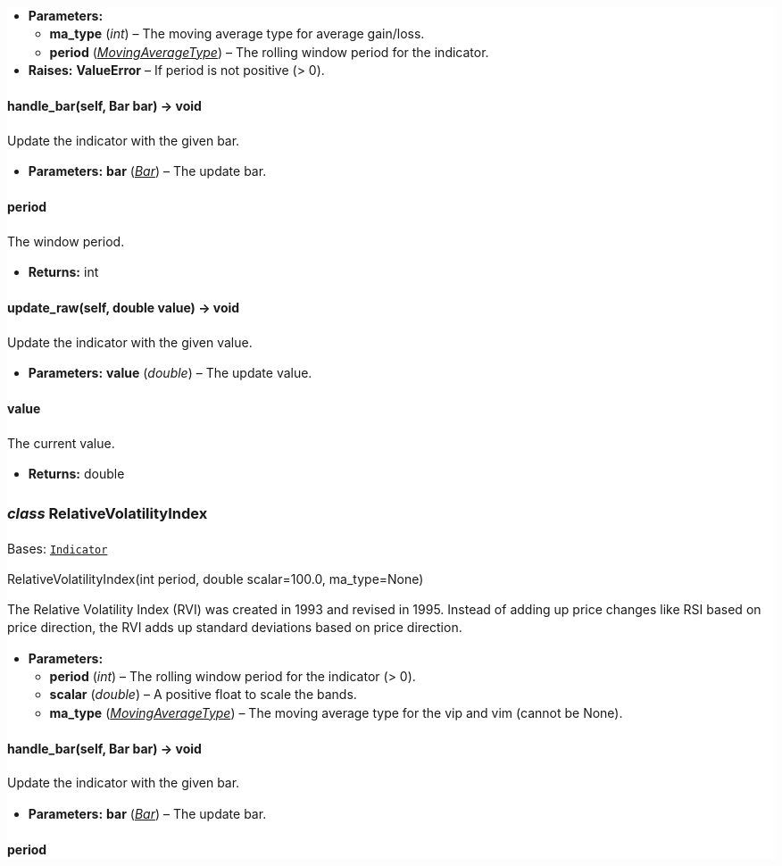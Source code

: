 - **Parameters:**
  - **ma_type** (​_int_​) – The moving average type for average gain/loss.
  - **period** ([_MovingAverageType_](https://nautilustrader.io/docs/latest/api_reference/indicators#nautilus_trader.indicators.MovingAverageType)) – The rolling window period for the indicator.
- **Raises:** **ValueError** – If period is not positive (> 0).

#### handle_bar(self, Bar bar) → void

Update the indicator with the given bar.

- **Parameters:** **bar** ([_Bar_](https://nautilustrader.io/docs/latest/api_reference/model/data#nautilus_trader.model.data.Bar)) – The update bar.

#### period

The window period.

- **Returns:** int

#### update_raw(self, double value) → void

Update the indicator with the given value.

- **Parameters:** **value** (​_double_​) – The update value.

#### value

The current value.

- **Returns:** double

### _class_ RelativeVolatilityIndex

Bases: [`Indicator`](https://nautilustrader.io/docs/latest/api_reference/indicators#nautilus_trader.indicators.Indicator)

RelativeVolatilityIndex(int period, double scalar=100.0, ma_type=None)

The Relative Volatility Index (RVI) was created in 1993 and revised in 1995. Instead of adding up price changes like RSI based on price direction, the RVI adds up standard deviations based on price direction.

- **Parameters:**
  - **period** (​_int_​) – The rolling window period for the indicator (> 0).
  - **scalar** (​_double_​) – A positive float to scale the bands.
  - **ma_type** ([_MovingAverageType_](https://nautilustrader.io/docs/latest/api_reference/indicators#nautilus_trader.indicators.MovingAverageType)) – The moving average type for the vip and vim (cannot be None).

#### handle_bar(self, Bar bar) → void

Update the indicator with the given bar.

- **Parameters:** **bar** ([_Bar_](https://nautilustrader.io/docs/latest/api_reference/model/data#nautilus_trader.model.data.Bar)) – The update bar.

#### period
